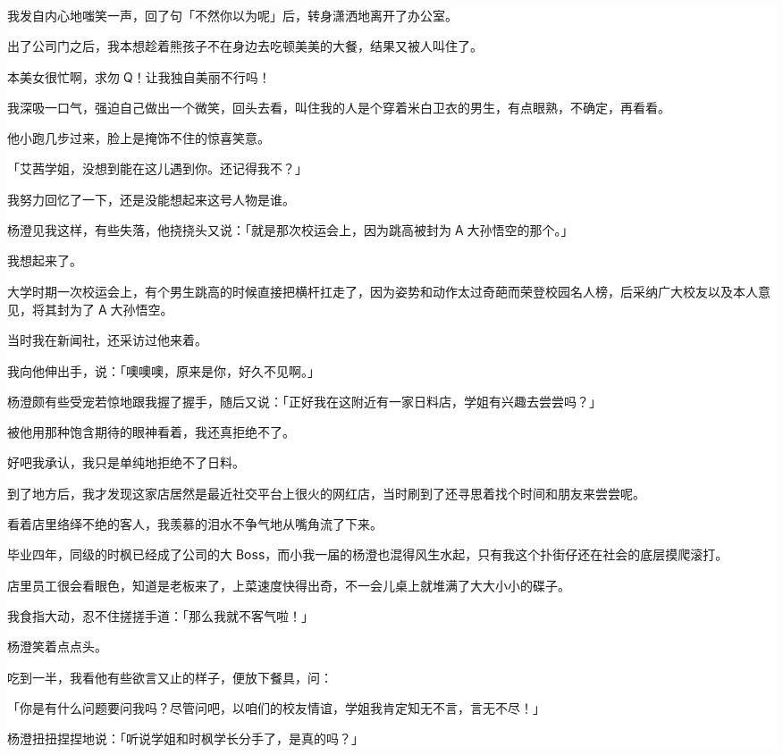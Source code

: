
我发自内心地嗤笑一声，回了句「不然你以为呢」后，转身潇洒地离开了办公室。


出了公司门之后，我本想趁着熊孩子不在身边去吃顿美美的大餐，结果又被人叫住了。


本美女很忙啊，求勿 Q！让我独自美丽不行吗！


我深吸一口气，强迫自己做出一个微笑，回头去看，叫住我的人是个穿着米白卫衣的男生，有点眼熟，不确定，再看看。


他小跑几步过来，脸上是掩饰不住的惊喜笑意。


「艾茜学姐，没想到能在这儿遇到你。还记得我不？」


我努力回忆了一下，还是没能想起来这号人物是谁。


杨澄见我这样，有些失落，他挠挠头又说：「就是那次校运会上，因为跳高被封为 A 大孙悟空的那个。」


我想起来了。


大学时期一次校运会上，有个男生跳高的时候直接把横杆扛走了，因为姿势和动作太过奇葩而荣登校园名人榜，后采纳广大校友以及本人意见，将其封为了 A 大孙悟空。


当时我在新闻社，还采访过他来着。


我向他伸出手，说：「噢噢噢，原来是你，好久不见啊。」


杨澄颇有些受宠若惊地跟我握了握手，随后又说：「正好我在这附近有一家日料店，学姐有兴趣去尝尝吗？」


被他用那种饱含期待的眼神看着，我还真拒绝不了。


好吧我承认，我只是单纯地拒绝不了日料。


到了地方后，我才发现这家店居然是最近社交平台上很火的网红店，当时刷到了还寻思着找个时间和朋友来尝尝呢。


看着店里络绎不绝的客人，我羡慕的泪水不争气地从嘴角流了下来。


毕业四年，同级的时枫已经成了公司的大 Boss，而小我一届的杨澄也混得风生水起，只有我这个扑街仔还在社会的底层摸爬滚打。


店里员工很会看眼色，知道是老板来了，上菜速度快得出奇，不一会儿桌上就堆满了大大小小的碟子。


我食指大动，忍不住搓搓手道：「那么我就不客气啦！」


杨澄笑着点点头。


吃到一半，我看他有些欲言又止的样子，便放下餐具，问：


「你是有什么问题要问我吗？尽管问吧，以咱们的校友情谊，学姐我肯定知无不言，言无不尽！」


杨澄扭扭捏捏地说：「听说学姐和时枫学长分手了，是真的吗？」

